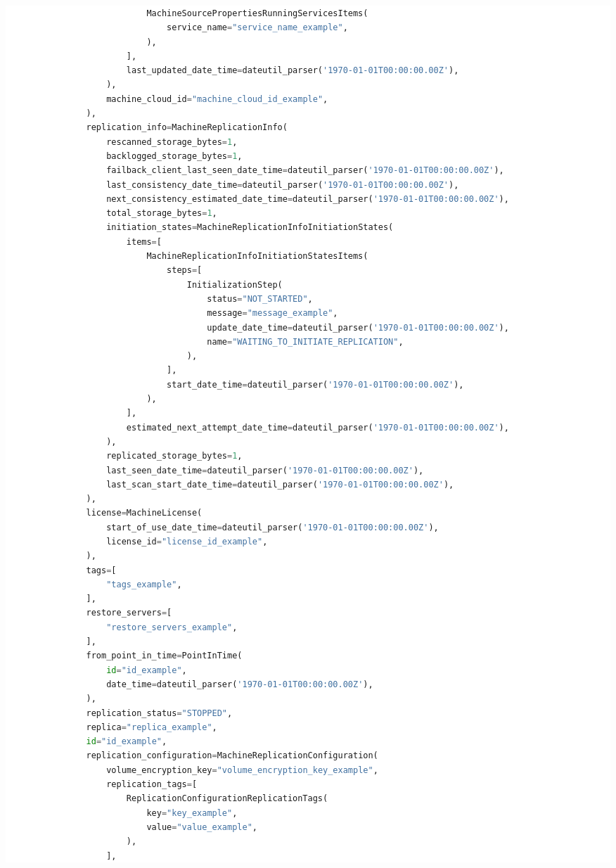 ```python
                            MachineSourcePropertiesRunningServicesItems(
                                service_name="service_name_example",
                            ),
                        ],
                        last_updated_date_time=dateutil_parser('1970-01-01T00:00:00.00Z'),
                    ),
                    machine_cloud_id="machine_cloud_id_example",
                ),
                replication_info=MachineReplicationInfo(
                    rescanned_storage_bytes=1,
                    backlogged_storage_bytes=1,
                    failback_client_last_seen_date_time=dateutil_parser('1970-01-01T00:00:00.00Z'),
                    last_consistency_date_time=dateutil_parser('1970-01-01T00:00:00.00Z'),
                    next_consistency_estimated_date_time=dateutil_parser('1970-01-01T00:00:00.00Z'),
                    total_storage_bytes=1,
                    initiation_states=MachineReplicationInfoInitiationStates(
                        items=[
                            MachineReplicationInfoInitiationStatesItems(
                                steps=[
                                    InitializationStep(
                                        status="NOT_STARTED",
                                        message="message_example",
                                        update_date_time=dateutil_parser('1970-01-01T00:00:00.00Z'),
                                        name="WAITING_TO_INITIATE_REPLICATION",
                                    ),
                                ],
                                start_date_time=dateutil_parser('1970-01-01T00:00:00.00Z'),
                            ),
                        ],
                        estimated_next_attempt_date_time=dateutil_parser('1970-01-01T00:00:00.00Z'),
                    ),
                    replicated_storage_bytes=1,
                    last_seen_date_time=dateutil_parser('1970-01-01T00:00:00.00Z'),
                    last_scan_start_date_time=dateutil_parser('1970-01-01T00:00:00.00Z'),
                ),
                license=MachineLicense(
                    start_of_use_date_time=dateutil_parser('1970-01-01T00:00:00.00Z'),
                    license_id="license_id_example",
                ),
                tags=[
                    "tags_example",
                ],
                restore_servers=[
                    "restore_servers_example",
                ],
                from_point_in_time=PointInTime(
                    id="id_example",
                    date_time=dateutil_parser('1970-01-01T00:00:00.00Z'),
                ),
                replication_status="STOPPED",
                replica="replica_example",
                id="id_example",
                replication_configuration=MachineReplicationConfiguration(
                    volume_encryption_key="volume_encryption_key_example",
                    replication_tags=[
                        ReplicationConfigurationReplicationTags(
                            key="key_example",
                            value="value_example",
                        ),
                    ],
```